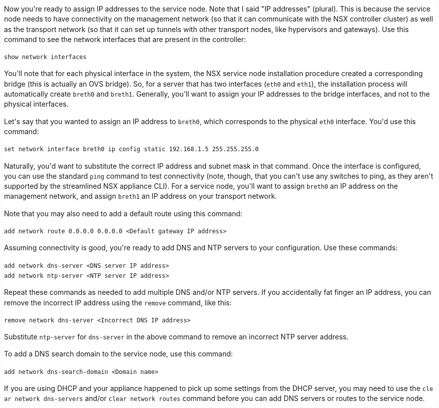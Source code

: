 Now you're ready to assign IP addresses to the service node. Note that I said "IP addresses" (plural). This is because the service node needs to have connectivity on the management network (so that it can communicate with the NSX controller cluster) as well as the transport network (so that it can set up tunnels with other transport nodes, like hypervisors and gateways). Use this command to see the network interfaces that are present in the controller:

```text
show network interfaces
```

You'll note that for each physical interface in the system, the NSX service node installation procedure created a corresponding bridge (this is actually an OVS bridge). So, for a server that has two interfaces (`eth0` and `eth1`), the installation process will automatically create `breth0` and `breth1`. Generally, you'll want to assign your IP addresses to the bridge interfaces, and not to the physical interfaces.

Let's say that you wanted to assign an IP address to `breth0`, which corresponds to the physical `eth0` interface. You'd use this command:

```text
set network interface breth0 ip config static 192.168.1.5 255.255.255.0
```

Naturally, you'd want to substitute the correct IP address and subnet mask in that command. Once the interface is configured, you can use the standard `ping` command to test connectivity (note, though, that you can't use any switches to ping, as they aren't supported by the streamlined NSX appliance CLI). For a service node, you'll want to assign `breth0` an IP address on the management network, and assign `breth1` an IP address on your transport network.

Note that you may also need to add a default route using this command:

```text
add network route 0.0.0.0 0.0.0.0 <Default gateway IP address>
```

Assuming connectivity is good, you're ready to add DNS and NTP servers to your configuration. Use these commands:

```text
add network dns-server <DNS server IP address>  
add network ntp-server <NTP server IP address>
```

Repeat these commands as needed to add multiple DNS and/or NTP servers. If you accidentally fat finger an IP address, you can remove the incorrect IP address using the `remove` command, like this:

```text
remove network dns-server <Incorrect DNS IP address>
```

Substitute `ntp-server` for `dns-server` in the above command to remove an incorrect NTP server address.

To add a DNS search domain to the service node, use this command:

```text
add network dns-search-domain <Domain name>
```

If you are using DHCP and your appliance happened to pick up some settings from the DHCP server, you may need to use the `clear network dns-servers` and/or `clear network routes` command before you can add DNS servers or routes to the service node.

